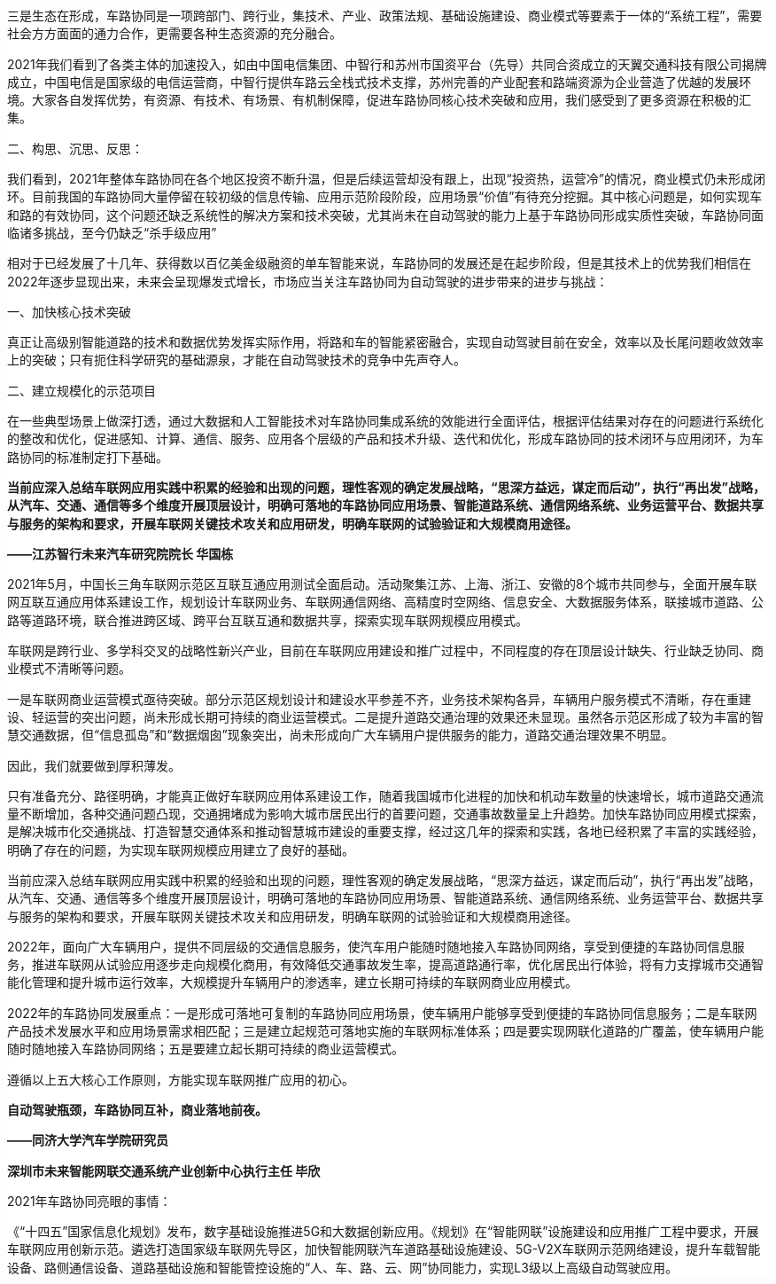 三是生态在形成，车路协同是一项跨部门、跨行业，集技术、产业、政策法规、基础设施建设、商业模式等要素于一体的“系统工程”，需要社会方方面面的通力合作，更需要各种生态资源的充分融合。

2021年我们看到了各类主体的加速投入，如由中国电信集团、中智行和苏州市国资平台（先导）共同合资成立的天翼交通科技有限公司揭牌成立，中国电信是国家级的电信运营商，中智行提供车路云全栈式技术支撑，苏州完善的产业配套和路端资源为企业营造了优越的发展环境。大家各自发挥优势，有资源、有技术、有场景、有机制保障，促进车路协同核心技术突破和应用，我们感受到了更多资源在积极的汇集。

二、构思、沉思、反思：

我们看到，2021年整体车路协同在各个地区投资不断升温，但是后续运营却没有跟上，出现“投资热，运营冷”的情况，商业模式仍未形成闭环。目前我国的车路协同大量停留在较初级的信息传输、应用示范阶段阶段，应用场景“价值”有待充分挖掘。其中核心问题是，如何实现车和路的有效协同，这个问题还缺乏系统性的解决方案和技术突破，尤其尚未在自动驾驶的能力上基于车路协同形成实质性突破，车路协同面临诸多挑战，至今仍缺乏“杀手级应用”

相对于已经发展了十几年、获得数以百亿美金级融资的单车智能来说，车路协同的发展还是在起步阶段，但是其技术上的优势我们相信在2022年逐步显现出来，未来会呈现爆发式增长，市场应当关注车路协同为自动驾驶的进步带来的进步与挑战：

一、加快核心技术突破

真正让高级别智能道路的技术和数据优势发挥实际作用，将路和车的智能紧密融合，实现自动驾驶目前在安全，效率以及长尾问题收敛效率上的突破；只有扼住科学研究的基础源泉，才能在自动驾驶技术的竞争中先声夺人。

二、建立规模化的示范项目

在一些典型场景上做深打透，通过大数据和人工智能技术对车路协同集成系统的效能进行全面评估，根据评估结果对存在的问题进行系统化的整改和优化，促进感知、计算、通信、服务、应用各个层级的产品和技术升级、迭代和优化，形成车路协同的技术闭环与应用闭环，为车路协同的标准制定打下基础。

**当前应深入总结车联网应用实践中积累的经验和出现的问题，理性客观的确定发展战略，“思深方益远，谋定而后动”，执行“再出发”战略，从汽车、交通、通信等多个维度开展顶层设计，明确可落地的车路协同应用场景、智能道路系统、通信网络系统、业务运营平台、数据共享与服务的架构和要求，开展车联网关键技术攻关和应用研发，明确车联网的试验验证和大规模商用途径。**

**——江苏智行未来汽车研究院院长 华国栋**

2021年5月，中国长三角车联网示范区互联互通应用测试全面启动。活动聚集江苏、上海、浙江、安徽的8个城市共同参与，全面开展车联网互联互通应用体系建设工作，规划设计车联网业务、车联网通信网络、高精度时空网络、信息安全、大数据服务体系，联接城市道路、公路等道路环境，联合推进跨区域、跨平台互联互通和数据共享，探索实现车联网规模应用模式。

车联网是跨行业、多学科交叉的战略性新兴产业，目前在车联网应用建设和推广过程中，不同程度的存在顶层设计缺失、行业缺乏协同、商业模式不清晰等问题。

一是车联网商业运营模式亟待突破。部分示范区规划设计和建设水平参差不齐，业务技术架构各异，车辆用户服务模式不清晰，存在重建设、轻运营的突出问题，尚未形成长期可持续的商业运营模式。二是提升道路交通治理的效果还未显现。虽然各示范区形成了较为丰富的智慧交通数据，但“信息孤岛”和“数据烟囱”现象突出，尚未形成向广大车辆用户提供服务的能力，道路交通治理效果不明显。

因此，我们就要做到厚积薄发。

只有准备充分、路径明确，才能真正做好车联网应用体系建设工作，随着我国城市化进程的加快和机动车数量的快速增长，城市道路交通流量不断增加，各种交通问题凸现，交通拥堵成为影响大城市居民出行的首要问题，交通事故数量呈上升趋势。加快车路协同应用模式探索，是解决城市化交通挑战、打造智慧交通体系和推动智慧城市建设的重要支撑，经过这几年的探索和实践，各地已经积累了丰富的实践经验，明确了存在的问题，为实现车联网规模应用建立了良好的基础。

当前应深入总结车联网应用实践中积累的经验和出现的问题，理性客观的确定发展战略，“思深方益远，谋定而后动”，执行“再出发”战略，从汽车、交通、通信等多个维度开展顶层设计，明确可落地的车路协同应用场景、智能道路系统、通信网络系统、业务运营平台、数据共享与服务的架构和要求，开展车联网关键技术攻关和应用研发，明确车联网的试验验证和大规模商用途径。

2022年，面向广大车辆用户，提供不同层级的交通信息服务，使汽车用户能随时随地接入车路协同网络，享受到便捷的车路协同信息服务，推进车联网从试验应用逐步走向规模化商用，有效降低交通事故发生率，提高道路通行率，优化居民出行体验，将有力支撑城市交通智能化管理和提升城市运行效率，大规模提升车辆用户的渗透率，建立长期可持续的车联网商业应用模式。

2022年的车路协同发展重点：一是形成可落地可复制的车路协同应用场景，使车辆用户能够享受到便捷的车路协同信息服务；二是车联网产品技术发展水平和应用场景需求相匹配；三是建立起规范可落地实施的车联网标准体系；四是要实现网联化道路的广覆盖，使车辆用户能随时随地接入车路协同网络；五是要建立起长期可持续的商业运营模式。

遵循以上五大核心工作原则，方能实现车联网推广应用的初心。

**自动驾驶瓶颈，车路协同互补，商业落地前夜。**

**——同济大学汽车学院研究员**

**深圳市未来智能网联交通系统产业创新中心执行主任 毕欣**

2021年车路协同亮眼的事情：

《“十四五”国家信息化规划》发布，数字基础设施推进5G和大数据创新应用。《规划》在“智能网联”设施建设和应用推广工程中要求，开展车联网应用创新示范。遴选打造国家级车联网先导区，加快智能网联汽车道路基础设施建设、5G-V2X车联网示范网络建设，提升车载智能设备、路侧通信设备、道路基础设施和智能管控设施的“人、车、路、云、网”协同能力，实现L3级以上高级自动驾驶应用。
